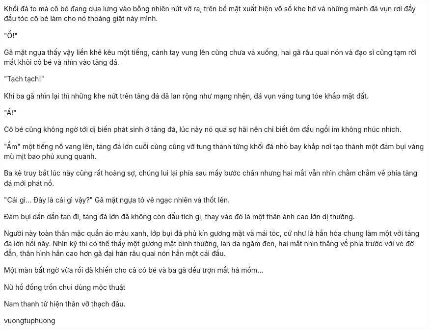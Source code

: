 Khối đá to mà cô bé đang dựa lưng vào bỗng nhiên nứt vỡ ra, trên bề mặt xuất hiện vô số khe hở và những mảnh đá vụn rơi đầy đầu tóc cô bé làm cho nó thoáng giật nảy mình.

"Ồ!"

Gã mặt ngựa thấy vậy liền khẽ kêu một tiếng, cánh tay vung lên cũng chưa vả xuống, hai gã râu quai nón và đạo sĩ cũng tạm rời mắt khỏi cô bé và nhìn vào tảng đá.

"Tạch tạch!"

Khi ba gã nhìn lại thì những khe nứt trên tảng đá đã lan rộng như mạng nhện, đá vụn văng tung tóe khắp mặt đất.

"Á!"

Cô bé cũng không ngờ tới dị biến phát sinh ở tảng đá, lúc này nó quá sợ hãi nên chỉ biết ôm đầu ngồi im không nhúc nhích.

"Ầm" một tiếng nổ vang lên, tảng đá lớn cuối cùng cũng vỡ tung thành từng khối đá nhỏ bay khắp nơi tạo thành một đám bụi vàng mù mịt bao phủ xung quanh.

Ba kẻ truy bắt lúc này cũng rất hoảng sợ, chúng lui lại phía sau mấy bước chân nhưng hai mắt vẫn nhìn chằm chằm về phía tảng đá mới phát nổ.

"Cái gì... Đây là cái gì vậy?" Gã mặt ngựa tỏ vẻ ngạc nhiên và thốt lên.

Đám bụi dần dần tan đi, tảng đá lớn đã không còn dấu tích gì, thay vào đó là một thân ảnh cao lớn dị thường.

Người này toàn thân mặc quần áo màu xanh, lớp bụi đá phủ kín gương mặt và mái tóc, cứ như là hắn hòa chung làm một với tảng đá lớn hồi nãy. Nhìn kỹ thì có thể thấy một gương mặt bình thường, làn da ngăm đen, hai mắt nhìn thẳng về phía trước với vẻ đờ đẫn, thân hình hắn cao hơn gã đại hán râu quai nón hẳn một cái đầu.

Một màn bất ngờ vừa rồi đã khiến cho cả cô bé và ba gã đều trợn mắt há mồm...

Nữ hồ đồng trốn chui dùng mộc thuật

Nam thanh tử hiện thân vỡ thạch đầu.

vuongtuphuong
